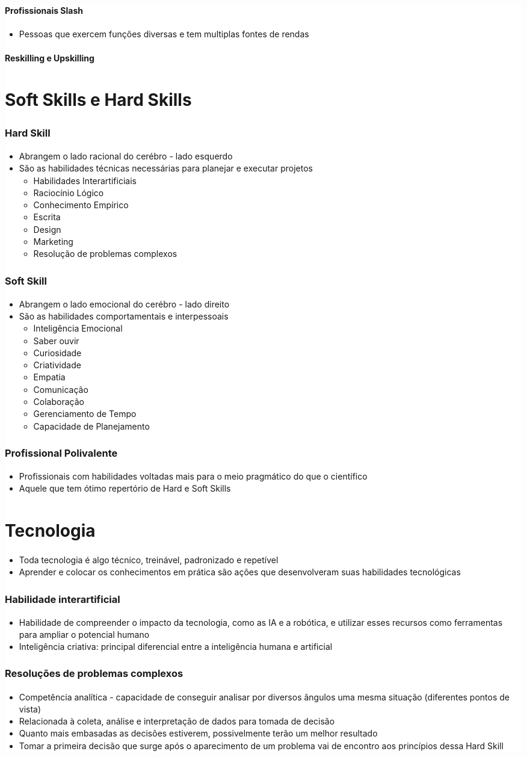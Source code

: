 #### Profissionais Slash
* Pessoas que exercem funções diversas e tem multiplas fontes de rendas

#### Reskilling e Upskilling

# Soft Skills e Hard Skills
### Hard Skill
* Abrangem o lado racional do cerébro - lado esquerdo
* São as habilidades técnicas necessárias para planejar e executar projetos
    * Habilidades Interartificiais
    * Raciocínio Lógico
    * Conhecimento Empírico
    * Escrita
    * Design
    * Marketing
    * Resolução de problemas complexos

### Soft Skill
* Abrangem o lado emocional do cerébro - lado direito
* São as habilidades comportamentais e interpessoais
    * Inteligência Emocional
    * Saber ouvir     
    * Curiosidade
    * Criatividade
    * Empatia
    * Comunicação
    * Colaboração
    * Gerenciamento de Tempo
    * Capacidade de Planejamento

### Profissional Polivalente
* Profissionais com habilidades voltadas mais para o meio pragmático do que o científico
* Aquele que tem ótimo repertório de Hard e Soft Skills

# Tecnologia
* Toda tecnologia é algo técnico, treinável, padronizado e repetível
* Aprender e colocar os conhecimentos em prática são ações que desenvolveram suas habilidades tecnológicas

### Habilidade interartificial
* Habilidade de compreender o impacto da tecnologia, como as IA e a robótica, e utilizar esses recursos como ferramentas para ampliar o potencial humano
* Inteligência criativa: principal diferencial entre a inteligência humana e artificial 

### Resoluções de problemas complexos
* Competência analítica - capacidade de conseguir analisar por diversos ângulos uma mesma situação (diferentes pontos de vista)
* Relacionada à coleta, análise e interpretação de dados para tomada de decisão
* Quanto mais embasadas as decisões estiverem, possivelmente terão um melhor resultado
* Tomar a primeira decisão que surge após o aparecimento de um problema vai de encontro aos princípios dessa Hard Skill

